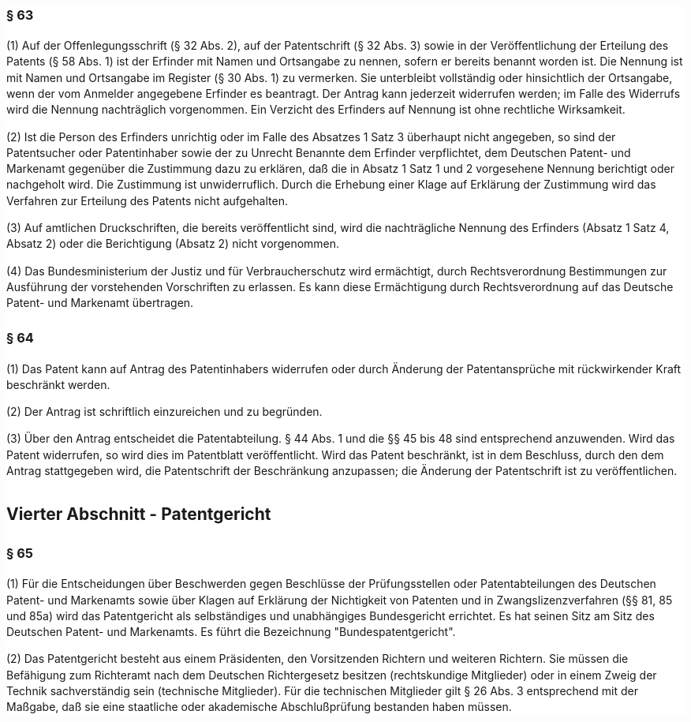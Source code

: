 
### § 63

(1) Auf der Offenlegungsschrift (§ 32 Abs. 2), auf der Patentschrift (§ 32 Abs. 3) sowie in der Veröffentlichung der Erteilung des Patents (§ 58 Abs. 1) ist der Erfinder mit Namen und Ortsangabe zu nennen, sofern er bereits benannt worden ist. Die Nennung ist mit Namen und Ortsangabe im Register (§ 30 Abs. 1) zu vermerken. Sie unterbleibt vollständig oder hinsichtlich der Ortsangabe, wenn der vom Anmelder angegebene Erfinder es beantragt. Der Antrag kann jederzeit widerrufen werden; im Falle des Widerrufs wird die Nennung nachträglich vorgenommen. Ein Verzicht des Erfinders auf Nennung ist ohne rechtliche Wirksamkeit.

(2) Ist die Person des Erfinders unrichtig oder im Falle des Absatzes 1 Satz 3 überhaupt nicht angegeben, so sind der Patentsucher oder Patentinhaber sowie der zu Unrecht Benannte dem Erfinder verpflichtet, dem Deutschen Patent- und Markenamt gegenüber die Zustimmung dazu zu erklären, daß die in Absatz 1 Satz 1 und 2 vorgesehene Nennung berichtigt oder nachgeholt wird. Die Zustimmung ist unwiderruflich. Durch die Erhebung einer Klage auf Erklärung der Zustimmung wird das Verfahren zur Erteilung des Patents nicht aufgehalten.

(3) Auf amtlichen Druckschriften, die bereits veröffentlicht sind, wird die nachträgliche Nennung des Erfinders (Absatz 1 Satz 4, Absatz 2) oder die Berichtigung (Absatz 2) nicht vorgenommen.

(4) Das Bundesministerium der Justiz und für Verbraucherschutz wird ermächtigt, durch Rechtsverordnung Bestimmungen zur Ausführung der vorstehenden Vorschriften zu erlassen. Es kann diese Ermächtigung durch Rechtsverordnung auf das Deutsche Patent- und Markenamt übertragen.


### § 64

(1) Das Patent kann auf Antrag des Patentinhabers widerrufen oder durch Änderung der Patentansprüche mit rückwirkender Kraft beschränkt werden.

(2) Der Antrag ist schriftlich einzureichen und zu begründen.

(3) Über den Antrag entscheidet die Patentabteilung. § 44 Abs. 1 und die §§ 45 bis 48 sind entsprechend anzuwenden. Wird das Patent widerrufen, so wird dies im Patentblatt veröffentlicht. Wird das Patent beschränkt, ist in dem Beschluss, durch den dem Antrag stattgegeben wird, die Patentschrift der Beschränkung anzupassen; die Änderung der Patentschrift ist zu veröffentlichen.


## Vierter Abschnitt - Patentgericht



### § 65

(1) Für die Entscheidungen über Beschwerden gegen Beschlüsse der Prüfungsstellen oder Patentabteilungen des Deutschen Patent- und Markenamts sowie über Klagen auf Erklärung der Nichtigkeit von Patenten und in Zwangslizenzverfahren (§§ 81, 85 und 85a) wird das Patentgericht als selbständiges und unabhängiges Bundesgericht errichtet. Es hat seinen Sitz am Sitz des Deutschen Patent- und Markenamts. Es führt die Bezeichnung "Bundespatentgericht".

(2) Das Patentgericht besteht aus einem Präsidenten, den Vorsitzenden Richtern und weiteren Richtern. Sie müssen die Befähigung zum Richteramt nach dem Deutschen Richtergesetz besitzen (rechtskundige Mitglieder) oder in einem Zweig der Technik sachverständig sein (technische Mitglieder). Für die technischen Mitglieder gilt § 26 Abs. 3 entsprechend mit der Maßgabe, daß sie eine staatliche oder akademische Abschlußprüfung bestanden haben müssen.
